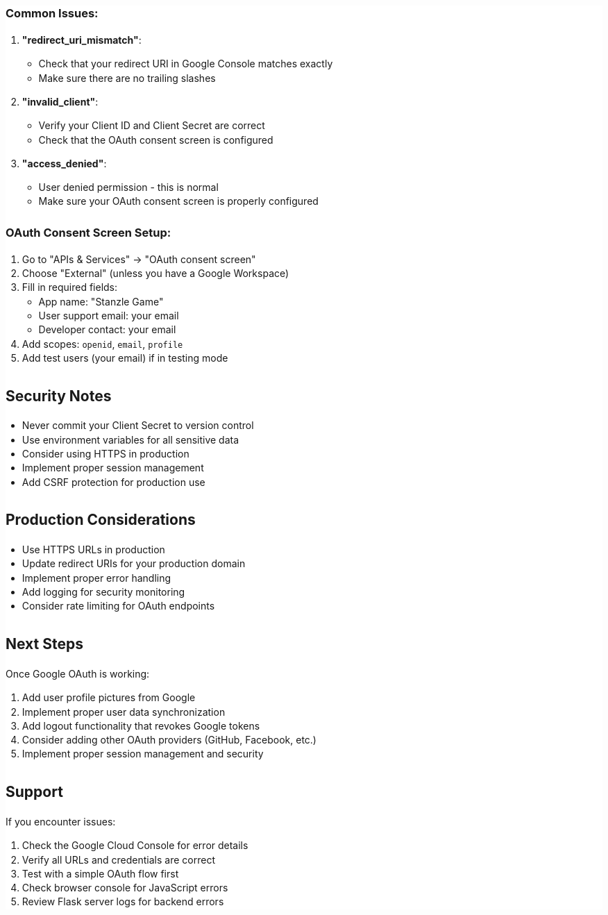 ### Common Issues:

1. **"redirect_uri_mismatch"**: 
   - Check that your redirect URI in Google Console matches exactly
   - Make sure there are no trailing slashes

2. **"invalid_client"**:
   - Verify your Client ID and Client Secret are correct
   - Check that the OAuth consent screen is configured

3. **"access_denied"**:
   - User denied permission - this is normal
   - Make sure your OAuth consent screen is properly configured

### OAuth Consent Screen Setup:

1. Go to "APIs & Services" → "OAuth consent screen"
2. Choose "External" (unless you have a Google Workspace)
3. Fill in required fields:
   - App name: "Stanzle Game"
   - User support email: your email
   - Developer contact: your email
4. Add scopes: `openid`, `email`, `profile`
5. Add test users (your email) if in testing mode

## Security Notes

- Never commit your Client Secret to version control
- Use environment variables for all sensitive data
- Consider using HTTPS in production
- Implement proper session management
- Add CSRF protection for production use

## Production Considerations

- Use HTTPS URLs in production
- Update redirect URIs for your production domain
- Implement proper error handling
- Add logging for security monitoring
- Consider rate limiting for OAuth endpoints

## Next Steps

Once Google OAuth is working:

1. Add user profile pictures from Google
2. Implement proper user data synchronization
3. Add logout functionality that revokes Google tokens
4. Consider adding other OAuth providers (GitHub, Facebook, etc.)
5. Implement proper session management and security

## Support

If you encounter issues:

1. Check the Google Cloud Console for error details
2. Verify all URLs and credentials are correct
3. Test with a simple OAuth flow first
4. Check browser console for JavaScript errors
5. Review Flask server logs for backend errors
